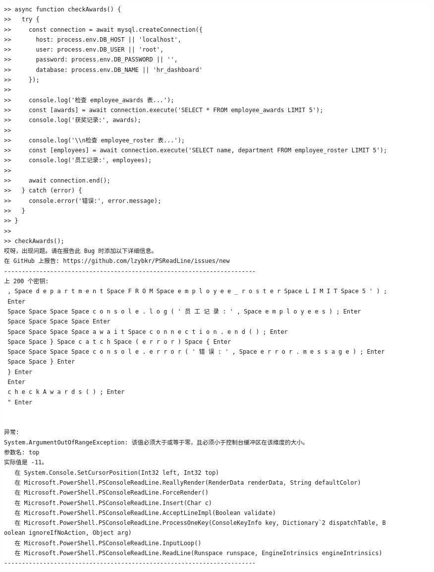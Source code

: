 ```
>> async function checkAwards() {
>>   try {
>>     const connection = await mysql.createConnection({
>>       host: process.env.DB_HOST || 'localhost',
>>       user: process.env.DB_USER || 'root',
>>       password: process.env.DB_PASSWORD || '',
>>       database: process.env.DB_NAME || 'hr_dashboard'
>>     });
>> 
>>     console.log('检查 employee_awards 表...');
>>     const [awards] = await connection.execute('SELECT * FROM employee_awards LIMIT 5');
>>     console.log('获奖记录:', awards);
>> 
>>     console.log('\\n检查 employee_roster 表...');
>>     const [employees] = await connection.execute('SELECT name, department FROM employee_roster LIMIT 5');
>>     console.log('员工记录:', employees);
>> 
>>     await connection.end();
>>   } catch (error) {
>>     console.error('错误:', error.message);
>>   }
>> }
>> 
>> checkAwards();
哎呀，出现问题。请在报告此 Bug 时添加以下详细信息。
在 GitHub 上报告: https://github.com/lzybkr/PSReadLine/issues/new
-----------------------------------------------------------------------
上 200 个密钥:
 , Space d e p a r t m e n t Space F R O M Space e m p l o y e e _ r o s t e r Space L I M I T Space 5 ' ) ;
 Enter
 Space Space Space Space c o n s o l e . l o g ( ' 员 工 记 录 : ' , Space e m p l o y e e s ) ; Enter      
 Space Space Space Space Enter
 Space Space Space Space a w a i t Space c o n n e c t i o n . e n d ( ) ; Enter
 Space Space } Space c a t c h Space ( e r r o r ) Space { Enter
 Space Space Space Space c o n s o l e . e r r o r ( ' 错 误 : ' , Space e r r o r . m e s s a g e ) ; Enter
 Space Space } Enter
 } Enter
 Enter
 c h e c k A w a r d s ( ) ; Enter
 " Enter


异常:
System.ArgumentOutOfRangeException: 该值必须大于或等于零，且必须小于控制台缓冲区在该维度的大小。
参数名: top
实际值是 -11。
   在 System.Console.SetCursorPosition(Int32 left, Int32 top)
   在 Microsoft.PowerShell.PSConsoleReadLine.ReallyRender(RenderData renderData, String defaultColor)       
   在 Microsoft.PowerShell.PSConsoleReadLine.ForceRender()
   在 Microsoft.PowerShell.PSConsoleReadLine.Insert(Char c)
   在 Microsoft.PowerShell.PSConsoleReadLine.AcceptLineImpl(Boolean validate)
   在 Microsoft.PowerShell.PSConsoleReadLine.ProcessOneKey(ConsoleKeyInfo key, Dictionary`2 dispatchTable, B
oolean ignoreIfNoAction, Object arg)
   在 Microsoft.PowerShell.PSConsoleReadLine.InputLoop()
   在 Microsoft.PowerShell.PSConsoleReadLine.ReadLine(Runspace runspace, EngineIntrinsics engineIntrinsics) 
-----------------------------------------------------------------------
```